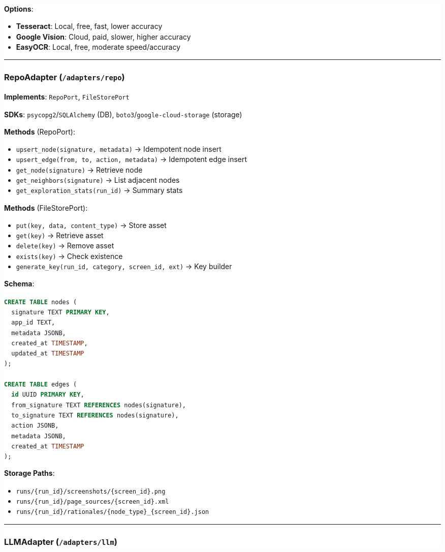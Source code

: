 **Options**:
- **Tesseract**: Local, free, fast, lower accuracy
- **Google Vision**: Cloud, paid, slower, higher accuracy
- **EasyOCR**: Local, free, moderate speed/accuracy

---

### RepoAdapter (`/adapters/repo`)

**Implements**: `RepoPort`, `FileStorePort`

**SDKs**: `psycopg2`/`SQLAlchemy` (DB), `boto3`/`google-cloud-storage` (storage)

**Methods** (RepoPort):
- `upsert_node(signature, metadata)` → Idempotent node insert
- `upsert_edge(from, to, action, metadata)` → Idempotent edge insert
- `get_node(signature)` → Retrieve node
- `get_neighbors(signature)` → List adjacent nodes
- `get_exploration_stats(run_id)` → Summary stats

**Methods** (FileStorePort):
- `put(key, data, content_type)` → Store asset
- `get(key)` → Retrieve asset
- `delete(key)` → Remove asset
- `exists(key)` → Check existence
- `generate_key(run_id, category, screen_id, ext)` → Key builder

**Schema**:
```sql
CREATE TABLE nodes (
  signature TEXT PRIMARY KEY,
  app_id TEXT,
  metadata JSONB,
  created_at TIMESTAMP,
  updated_at TIMESTAMP
);

CREATE TABLE edges (
  id UUID PRIMARY KEY,
  from_signature TEXT REFERENCES nodes(signature),
  to_signature TEXT REFERENCES nodes(signature),
  action JSONB,
  metadata JSONB,
  created_at TIMESTAMP
);
```

**Storage Paths**:
- `runs/{run_id}/screenshots/{screen_id}.png`
- `runs/{run_id}/page_sources/{screen_id}.xml`
- `runs/{run_id}/rationales/{node_type}_{screen_id}.json`

---

### LLMAdapter (`/adapters/llm`)
